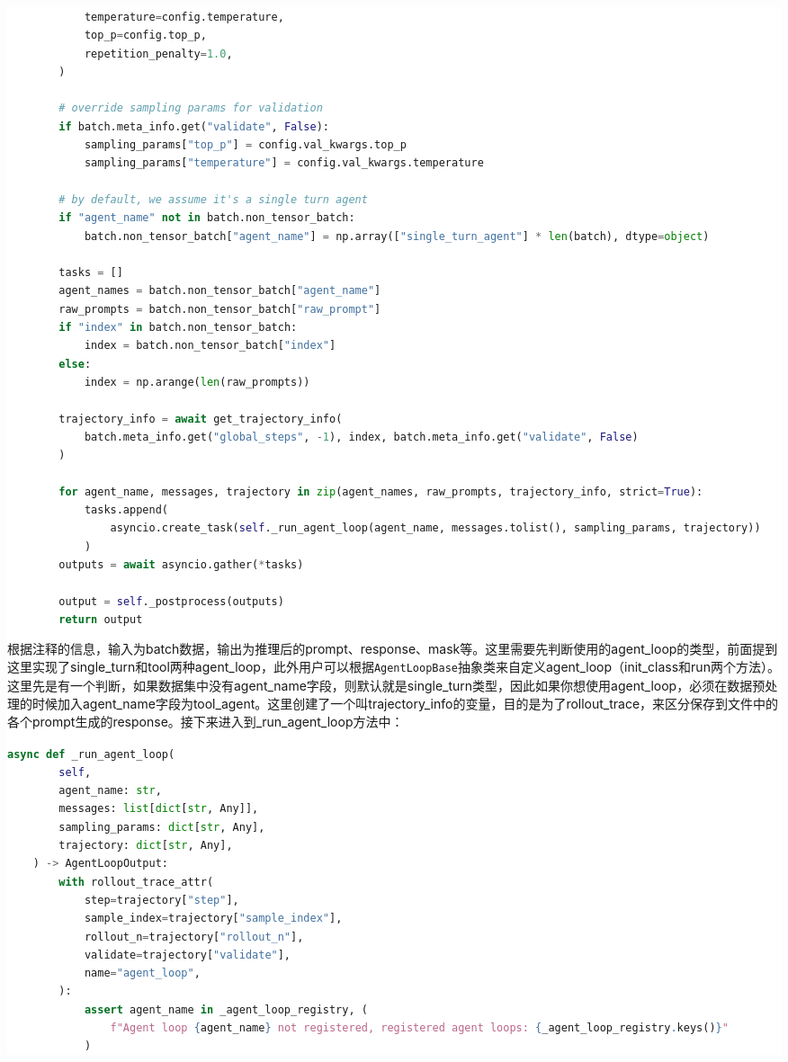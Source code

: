 ```python
            temperature=config.temperature,
            top_p=config.top_p,
            repetition_penalty=1.0,
        )

        # override sampling params for validation
        if batch.meta_info.get("validate", False):
            sampling_params["top_p"] = config.val_kwargs.top_p
            sampling_params["temperature"] = config.val_kwargs.temperature

        # by default, we assume it's a single turn agent
        if "agent_name" not in batch.non_tensor_batch:
            batch.non_tensor_batch["agent_name"] = np.array(["single_turn_agent"] * len(batch), dtype=object)

        tasks = []
        agent_names = batch.non_tensor_batch["agent_name"]
        raw_prompts = batch.non_tensor_batch["raw_prompt"]
        if "index" in batch.non_tensor_batch:
            index = batch.non_tensor_batch["index"]
        else:
            index = np.arange(len(raw_prompts))

        trajectory_info = await get_trajectory_info(
            batch.meta_info.get("global_steps", -1), index, batch.meta_info.get("validate", False)
        )

        for agent_name, messages, trajectory in zip(agent_names, raw_prompts, trajectory_info, strict=True):
            tasks.append(
                asyncio.create_task(self._run_agent_loop(agent_name, messages.tolist(), sampling_params, trajectory))
            )
        outputs = await asyncio.gather(*tasks)

        output = self._postprocess(outputs)
        return output
```

根据注释的信息，输入为batch数据，输出为推理后的prompt、response、mask等。这里需要先判断使用的agent_loop的类型，前面提到这里实现了single_turn和tool两种agent_loop，此外用户可以根据`AgentLoopBase`抽象类来自定义agent_loop（init_class和run两个方法）。
这里先是有一个判断，如果数据集中没有agent_name字段，则默认就是single_turn类型，因此如果你想使用agent_loop，必须在数据预处理的时候加入agent_name字段为tool_agent。这里创建了一个叫trajectory_info的变量，目的是为了rollout_trace，来区分保存到文件中的各个prompt生成的response。接下来进入到_run_agent_loop方法中：

```python
async def _run_agent_loop(
        self,
        agent_name: str,
        messages: list[dict[str, Any]],
        sampling_params: dict[str, Any],
        trajectory: dict[str, Any],
    ) -> AgentLoopOutput:
        with rollout_trace_attr(
            step=trajectory["step"],
            sample_index=trajectory["sample_index"],
            rollout_n=trajectory["rollout_n"],
            validate=trajectory["validate"],
            name="agent_loop",
        ):
            assert agent_name in _agent_loop_registry, (
                f"Agent loop {agent_name} not registered, registered agent loops: {_agent_loop_registry.keys()}"
            )
```